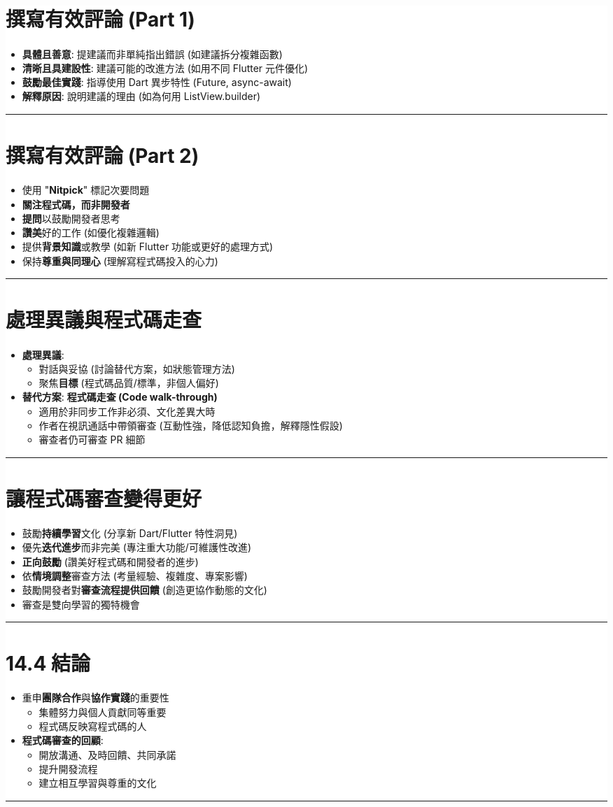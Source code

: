 
# 撰寫有效評論 (Part 1)

- **具體且善意**: 提建議而非單純指出錯誤 (如建議拆分複雜函數)
- **清晰且具建設性**: 建議可能的改進方法 (如用不同 Flutter 元件優化)
- **鼓勵最佳實踐**: 指導使用 Dart 異步特性 (Future, async-await)
- **解釋原因**: 說明建議的理由 (如為何用 ListView.builder)

---

# 撰寫有效評論 (Part 2)

- 使用 "**Nitpick**" 標記次要問題
- **關注程式碼，而非開發者**
- **提問**以鼓勵開發者思考
- **讚美**好的工作 (如優化複雜邏輯)
- 提供**背景知識**或教學 (如新 Flutter 功能或更好的處理方式)
- 保持**尊重與同理心** (理解寫程式碼投入的心力)

---

# 處理異議與程式碼走查

- **處理異議**:
    - 對話與妥協 (討論替代方案，如狀態管理方法)
    - 聚焦**目標** (程式碼品質/標準，非個人偏好)
- **替代方案**: **程式碼走查 (Code walk-through)**
    - 適用於非同步工作非必須、文化差異大時
    - 作者在視訊通話中帶領審查 (互動性強，降低認知負擔，解釋隱性假設)
    - 審查者仍可審查 PR 細節

---

# 讓程式碼審查變得更好

- 鼓勵**持續學習**文化 (分享新 Dart/Flutter 特性洞見)
- 優先**迭代進步**而非完美 (專注重大功能/可維護性改進)
- **正向鼓勵** (讚美好程式碼和開發者的進步)
- 依**情境調整**審查方法 (考量經驗、複雜度、專案影響)
- 鼓勵開發者對**審查流程提供回饋** (創造更協作動態的文化)
- 審查是雙向學習的獨特機會

---

# 14.4 結論

- 重申**團隊合作**與**協作實踐**的重要性
    - 集體努力與個人貢獻同等重要
    - 程式碼反映寫程式碼的人
- **程式碼審查的回顧**:
    - 開放溝通、及時回饋、共同承諾
    - 提升開發流程
    - 建立相互學習與尊重的文化

---